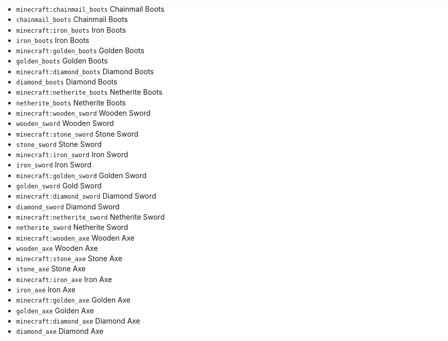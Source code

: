 - `minecraft:chainmail_boots`
Chainmail Boots
- `chainmail_boots`
Chainmail Boots
- `minecraft:iron_boots`
Iron Boots
- `iron_boots`
Iron Boots
- `minecraft:golden_boots`
Golden Boots
- `golden_boots`
Golden Boots
- `minecraft:diamond_boots`
Diamond Boots
- `diamond_boots`
Diamond Boots
- `minecraft:netherite_boots`
Netherite Boots
- `netherite_boots`
Netherite Boots
- `minecraft:wooden_sword`
Wooden Sword
- `wooden_sword`
Wooden Sword
- `minecraft:stone_sword`
Stone Sword
- `stone_sword`
Stone Sword
- `minecraft:iron_sword`
Iron Sword
- `iron_sword`
Iron Sword
- `minecraft:golden_sword`
Golden Sword
- `golden_sword`
Gold Sword
- `minecraft:diamond_sword`
Diamond Sword
- `diamond_sword`
Diamond Sword
- `minecraft:netherite_sword`
Netherite Sword
- `netherite_sword`
Netherite Sword
- `minecraft:wooden_axe`
Wooden Axe
- `wooden_axe`
Wooden Axe
- `minecraft:stone_axe`
Stone Axe
- `stone_axe`
Stone Axe
- `minecraft:iron_axe`
Iron Axe
- `iron_axe`
Iron Axe
- `minecraft:golden_axe`
Golden Axe
- `golden_axe`
Golden Axe
- `minecraft:diamond_axe`
Diamond Axe
- `diamond_axe`
Diamond Axe